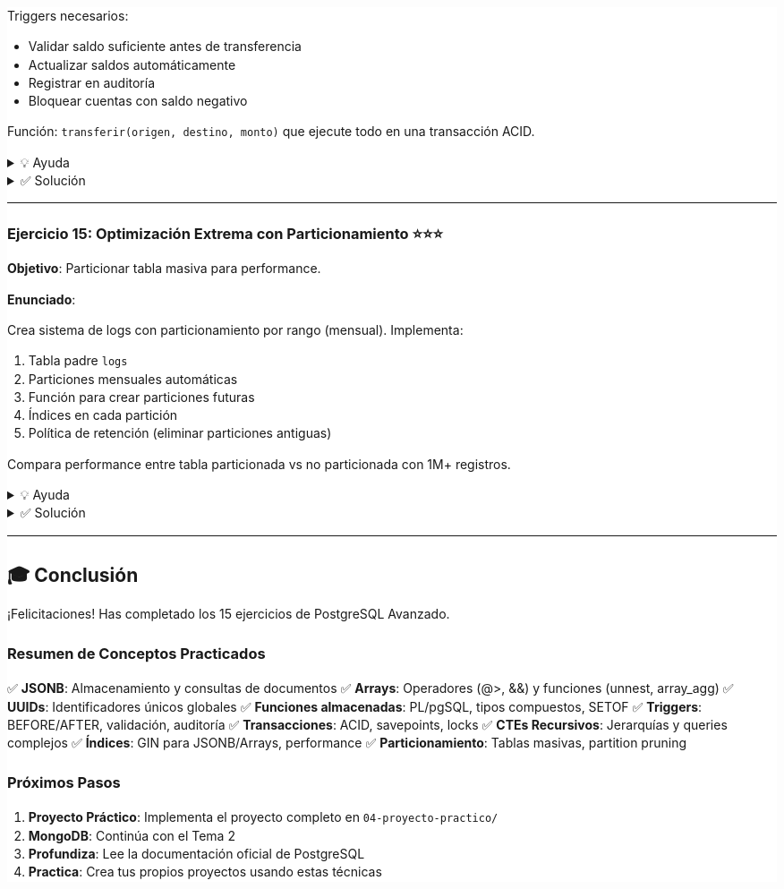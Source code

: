Triggers necesarios:
- Validar saldo suficiente antes de transferencia
- Actualizar saldos automáticamente
- Registrar en auditoría
- Bloquear cuentas con saldo negativo

Función: `transferir(origen, destino, monto)` que ejecute todo en una transacción ACID.

<details><summary>💡 Ayuda</summary></details>

<details><summary>✅ Solución</summary></details>

---

### Ejercicio 15: Optimización Extrema con Particionamiento ⭐⭐⭐

**Objetivo**: Particionar tabla masiva para performance.

**Enunciado**:

Crea sistema de logs con particionamiento por rango (mensual). Implementa:
1. Tabla padre `logs`
2. Particiones mensuales automáticas
3. Función para crear particiones futuras
4. Índices en cada partición
5. Política de retención (eliminar particiones antiguas)

Compara performance entre tabla particionada vs no particionada con 1M+ registros.

<details><summary>💡 Ayuda</summary></details>

<details><summary>✅ Solución</summary></details>

---

## 🎓 Conclusión

¡Felicitaciones! Has completado los 15 ejercicios de PostgreSQL Avanzado.

### Resumen de Conceptos Practicados

✅ **JSONB**: Almacenamiento y consultas de documentos
✅ **Arrays**: Operadores (@>, &&) y funciones (unnest, array_agg)
✅ **UUIDs**: Identificadores únicos globales
✅ **Funciones almacenadas**: PL/pgSQL, tipos compuestos, SETOF
✅ **Triggers**: BEFORE/AFTER, validación, auditoría
✅ **Transacciones**: ACID, savepoints, locks
✅ **CTEs Recursivos**: Jerarquías y queries complejos
✅ **Índices**: GIN para JSONB/Arrays, performance
✅ **Particionamiento**: Tablas masivas, partition pruning

### Próximos Pasos

1. **Proyecto Práctico**: Implementa el proyecto completo en `04-proyecto-practico/`
2. **MongoDB**: Continúa con el Tema 2
3. **Profundiza**: Lee la documentación oficial de PostgreSQL
4. **Practica**: Crea tus propios proyectos usando estas técnicas
